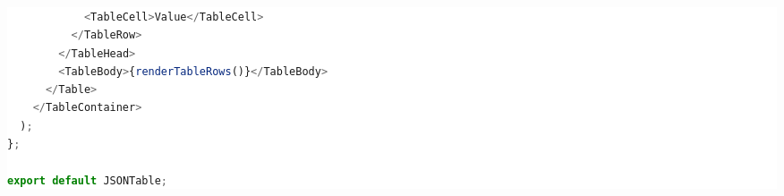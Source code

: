 ```typescript
            <TableCell>Value</TableCell>
          </TableRow>
        </TableHead>
        <TableBody>{renderTableRows()}</TableBody>
      </Table>
    </TableContainer>
  );
};

export default JSONTable;
```
